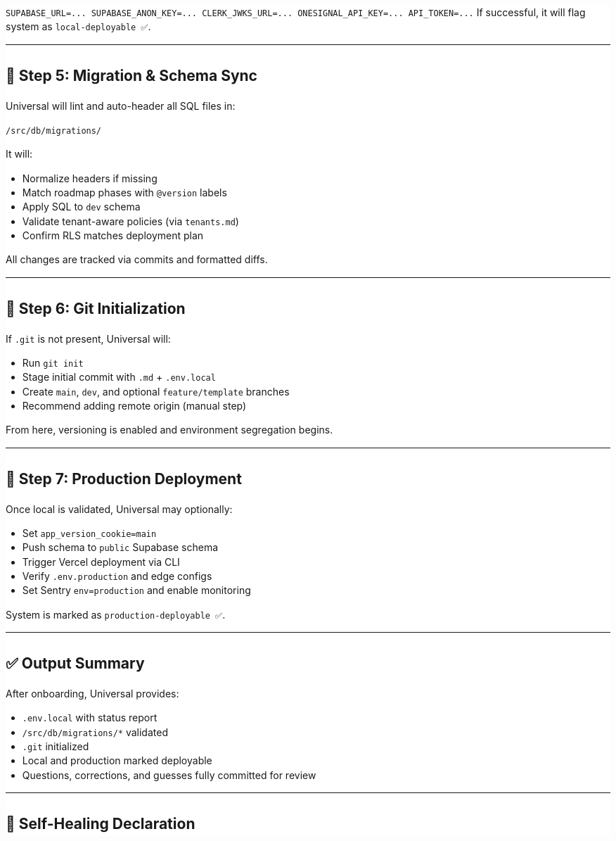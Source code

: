 ```SUPABASE_URL=... SUPABASE_ANON_KEY=... CLERK_JWKS_URL=... ONESIGNAL_API_KEY=... API_TOKEN=...```
If successful, it will flag system as `local-deployable ✅`.

---

## 🧪 Step 5: Migration & Schema Sync

Universal will lint and auto-header all SQL files in:

`/src/db/migrations/`

It will:

- Normalize headers if missing  
- Match roadmap phases with `@version` labels  
- Apply SQL to `dev` schema  
- Validate tenant-aware policies (via `tenants.md`)  
- Confirm RLS matches deployment plan

All changes are tracked via commits and formatted diffs.

---

## 🧙 Step 6: Git Initialization

If `.git` is not present, Universal will:

- Run `git init`  
- Stage initial commit with `.md` + `.env.local`  
- Create `main`, `dev`, and optional `feature/template` branches  
- Recommend adding remote origin (manual step)

From here, versioning is enabled and environment segregation begins.

---

## 🚀 Step 7: Production Deployment

Once local is validated, Universal may optionally:

- Set `app_version_cookie=main`  
- Push schema to `public` Supabase schema  
- Trigger Vercel deployment via CLI  
- Verify `.env.production` and edge configs  
- Set Sentry `env=production` and enable monitoring

System is marked as `production-deployable ✅`.

---

## ✅ Output Summary

After onboarding, Universal provides:

- `.env.local` with status report  
- `/src/db/migrations/*` validated  
- `.git` initialized  
- Local and production marked deployable  
- Questions, corrections, and guesses fully committed for review

---

## 🧩 Self-Healing Declaration

```
